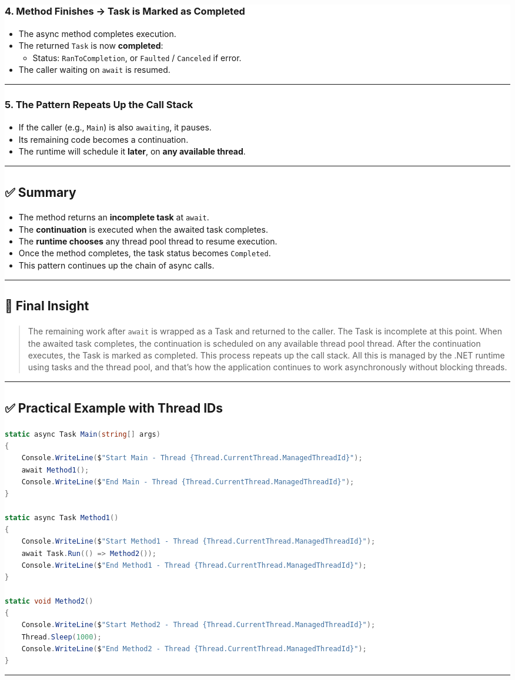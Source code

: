### 4. Method Finishes → Task is Marked as Completed
- The async method completes execution.
- The returned `Task` is now **completed**:
  - Status: `RanToCompletion`, or `Faulted` / `Canceled` if error.
- The caller waiting on `await` is resumed.

---

### 5. The Pattern Repeats Up the Call Stack
- If the caller (e.g., `Main`) is also `awaiting`, it pauses.
- Its remaining code becomes a continuation.
- The runtime will schedule it **later**, on **any available thread**.

---

## ✅ Summary

- The method returns an **incomplete task** at `await`.
- The **continuation** is executed when the awaited task completes.
- The **runtime chooses** any thread pool thread to resume execution.
- Once the method completes, the task status becomes `Completed`.
- This pattern continues up the chain of async calls.

---

## 🧠 Final Insight

> The remaining work after `await` is wrapped as a Task and returned to the caller. The Task is incomplete at this point. When the awaited task completes, the continuation is scheduled on any available thread pool thread. After the continuation executes, the Task is marked as completed. This process repeats up the call stack. All this is managed by the .NET runtime using tasks and the thread pool, and that’s how the application continues to work asynchronously without blocking threads.

---

## ✅ Practical Example with Thread IDs

```csharp
static async Task Main(string[] args)
{
    Console.WriteLine($"Start Main - Thread {Thread.CurrentThread.ManagedThreadId}");
    await Method1();
    Console.WriteLine($"End Main - Thread {Thread.CurrentThread.ManagedThreadId}");
}

static async Task Method1()
{
    Console.WriteLine($"Start Method1 - Thread {Thread.CurrentThread.ManagedThreadId}");
    await Task.Run(() => Method2());
    Console.WriteLine($"End Method1 - Thread {Thread.CurrentThread.ManagedThreadId}");
}

static void Method2()
{
    Console.WriteLine($"Start Method2 - Thread {Thread.CurrentThread.ManagedThreadId}");
    Thread.Sleep(1000);
    Console.WriteLine($"End Method2 - Thread {Thread.CurrentThread.ManagedThreadId}");
}
```

---